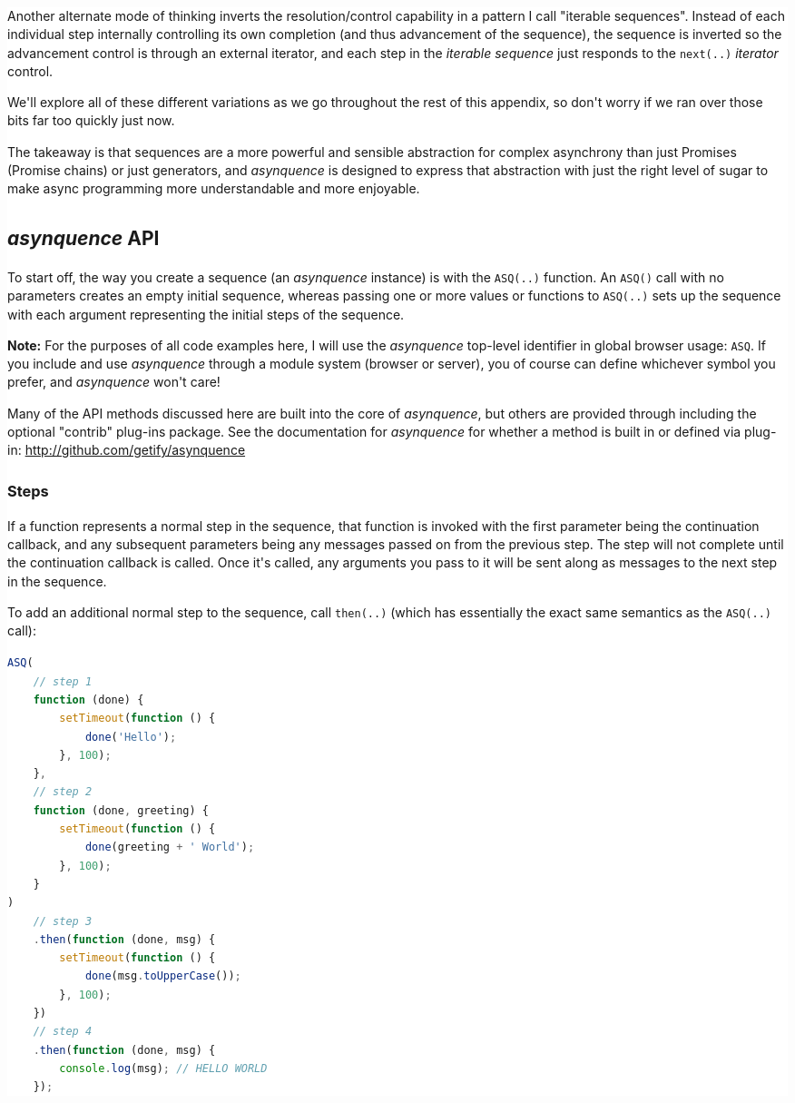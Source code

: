Another alternate mode of thinking inverts the resolution/control capability in a pattern I call "iterable sequences". Instead of each individual step internally controlling its own completion (and thus advancement of the sequence), the sequence is inverted so the advancement control is through an external iterator, and each step in the _iterable sequence_ just responds to the `next(..)` _iterator_ control.

We'll explore all of these different variations as we go throughout the rest of this appendix, so don't worry if we ran over those bits far too quickly just now.

The takeaway is that sequences are a more powerful and sensible abstraction for complex asynchrony than just Promises (Promise chains) or just generators, and _asynquence_ is designed to express that abstraction with just the right level of sugar to make async programming more understandable and more enjoyable.

## _asynquence_ API

To start off, the way you create a sequence (an _asynquence_ instance) is with the `ASQ(..)` function. An `ASQ()` call with no parameters creates an empty initial sequence, whereas passing one or more values or functions to `ASQ(..)` sets up the sequence with each argument representing the initial steps of the sequence.

**Note:** For the purposes of all code examples here, I will use the _asynquence_ top-level identifier in global browser usage: `ASQ`. If you include and use _asynquence_ through a module system (browser or server), you of course can define whichever symbol you prefer, and _asynquence_ won't care!

Many of the API methods discussed here are built into the core of _asynquence_, but others are provided through including the optional "contrib" plug-ins package. See the documentation for _asynquence_ for whether a method is built in or defined via plug-in: http://github.com/getify/asynquence

### Steps

If a function represents a normal step in the sequence, that function is invoked with the first parameter being the continuation callback, and any subsequent parameters being any messages passed on from the previous step. The step will not complete until the continuation callback is called. Once it's called, any arguments you pass to it will be sent along as messages to the next step in the sequence.

To add an additional normal step to the sequence, call `then(..)` (which has essentially the exact same semantics as the `ASQ(..)` call):

```js
ASQ(
	// step 1
	function (done) {
		setTimeout(function () {
			done('Hello');
		}, 100);
	},
	// step 2
	function (done, greeting) {
		setTimeout(function () {
			done(greeting + ' World');
		}, 100);
	}
)
	// step 3
	.then(function (done, msg) {
		setTimeout(function () {
			done(msg.toUpperCase());
		}, 100);
	})
	// step 4
	.then(function (done, msg) {
		console.log(msg); // HELLO WORLD
	});
```
